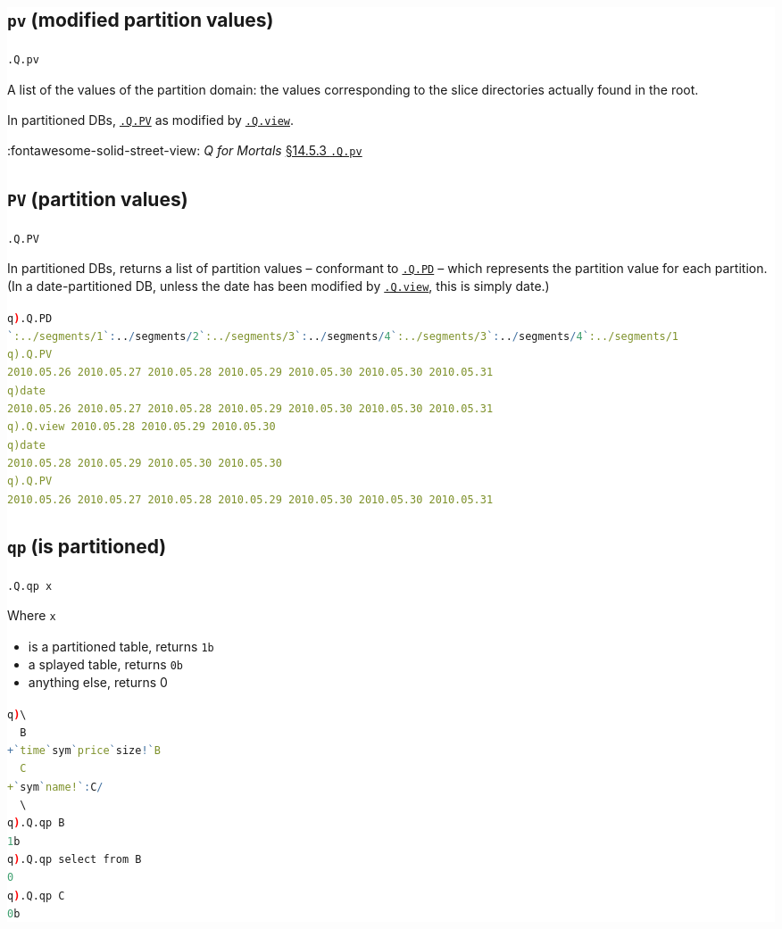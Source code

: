 ## `pv` (modified partition values)

```syntax
.Q.pv
```

A list of the values of the partition domain: the values corresponding to the slice directories actually found in the root.

In partitioned DBs, [`.Q.PV`](#pv-partition-values) as modified by [`.Q.view`](#view-subview).

:fontawesome-solid-street-view:
_Q for Mortals_
[§14.5.3 `.Q.pv`](/q4m3/14_Introduction_to_Kdb%2B/#1453-qpv)


## `PV` (partition values)

```syntax
.Q.PV
```

In partitioned DBs, returns a list of partition values – conformant to [`.Q.PD`](#pd-partition-locations) – which represents the partition value for each partition.
(In a date-partitioned DB, unless the date has been modified by [`.Q.view`](#view-subview), this is simply date.)

```q
q).Q.PD
`:../segments/1`:../segments/2`:../segments/3`:../segments/4`:../segments/3`:../segments/4`:../segments/1
q).Q.PV
2010.05.26 2010.05.27 2010.05.28 2010.05.29 2010.05.30 2010.05.30 2010.05.31
q)date
2010.05.26 2010.05.27 2010.05.28 2010.05.29 2010.05.30 2010.05.30 2010.05.31
q).Q.view 2010.05.28 2010.05.29 2010.05.30
q)date
2010.05.28 2010.05.29 2010.05.30 2010.05.30
q).Q.PV
2010.05.26 2010.05.27 2010.05.28 2010.05.29 2010.05.30 2010.05.30 2010.05.31
```


## `qp` (is partitioned)

```syntax
.Q.qp x
```

Where `x`

-   is a partitioned table, returns `1b`
-   a splayed table, returns `0b`
-   anything else, returns 0

```q
q)\
  B
+`time`sym`price`size!`B
  C
+`sym`name!`:C/
  \
q).Q.qp B
1b
q).Q.qp select from B
0
q).Q.qp C
0b
```